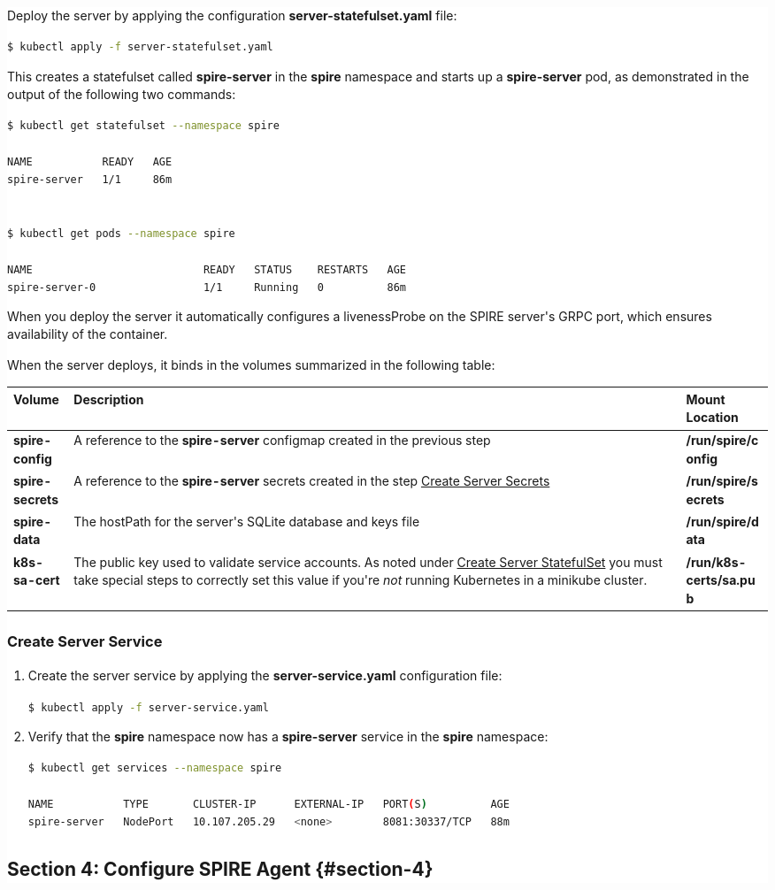 Deploy the server by applying the configuration **server-statefulset.yaml** file:

```bash
$ kubectl apply -f server-statefulset.yaml
```

This creates a statefulset called **spire-server** in the **spire** namespace and starts up a **spire-server** pod, as demonstrated in the output of the following two commands:

```bash
$ kubectl get statefulset --namespace spire

NAME           READY   AGE
spire-server   1/1     86m


$ kubectl get pods --namespace spire

NAME                           READY   STATUS    RESTARTS   AGE
spire-server-0                 1/1     Running   0          86m
```

When you deploy the server it automatically configures a livenessProbe on the SPIRE server's GRPC port, which ensures availability of the container.

When the server deploys, it binds in the volumes summarized in the following table:

| Volume | Description | Mount Location |
| :------ |:---------- | :------------- |
| **spire-config** | A reference to the **spire-server** configmap created in the previous step | **/run/spire/config** |
| **spire-secrets** | A  reference to the **spire-server** secrets created in the step [Create Server Secrets](#create-server-secrets) | **/run/spire/secrets** |
| **spire-data** | The hostPath for the server's SQLite database and keys file | **/run/spire/data** |
| **k8s-sa-cert** | The public key used to validate service accounts. As noted under [Create Server StatefulSet](#create-server-statefulset) you must take special steps to correctly set this value if you're *not* running Kubernetes in a minikube cluster. | **/run/k8s-certs/sa.pub** |

### Create Server Service

1. Create the server service by applying the **server-service.yaml** configuration file:

    ```bash
    $ kubectl apply -f server-service.yaml
    ```

2. Verify that the **spire** namespace now has a **spire-server** service in the **spire** namespace:

    ```bash
    $ kubectl get services --namespace spire

    NAME           TYPE       CLUSTER-IP      EXTERNAL-IP   PORT(S)          AGE
    spire-server   NodePort   10.107.205.29   <none>        8081:30337/TCP   88m
    ```

## Section 4: Configure SPIRE Agent {#section-4}

